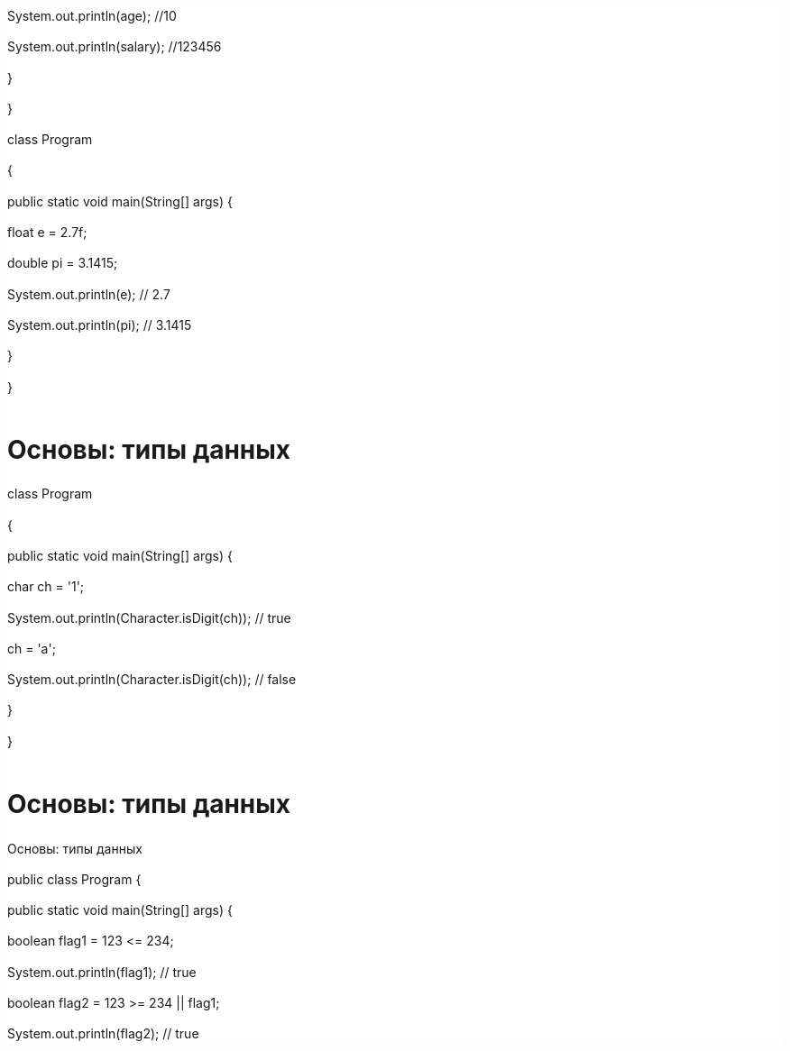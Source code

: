  System.out.println(age); //10

 System.out.println(salary); //123456

 }

}

class Program

{

 public static void main(String[] args) {

 float e = 2.7f;

 double pi = 3.1415;

 System.out.println(e); // 2.7

 System.out.println(pi); // 3.1415

 }

}

# Основы: типы данных

class Program

{

 public static void main(String[] args) {

 char ch = '1';

 System.out.println(Character.isDigit(ch)); // true

 ch = 'a';

 System.out.println(Character.isDigit(ch)); // false

 }

}

# Основы: типы данных
Основы: типы данных

public class Program {

 public static void main(String[] args) {

 boolean flag1 = 123 <= 234;

 System.out.println(flag1); // true

 boolean flag2 = 123 >= 234 || flag1;

 System.out.println(flag2); // true
